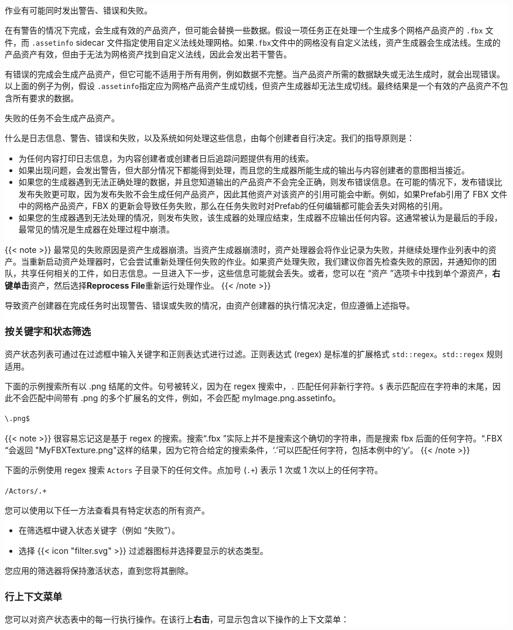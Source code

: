 作业有可能同时发出警告、错误和失败。

在有警告的情况下完成，会生成有效的产品资产，但可能会替换一些数据。假设一项任务正在处理一个生成多个网格产品资产的 `.fbx` 文件，而 `.assetinfo` sidecar 文件指定使用自定义法线处理网格。如果`.fbx`文件中的网格没有自定义法线，资产生成器会生成法线。生成的产品资产有效，但由于无法为网格资产找到自定义法线，因此会发出若干警告。

有错误的完成会生成产品资产，但它可能不适用于所有用例，例如数据不完整。当产品资产所需的数据缺失或无法生成时，就会出现错误。以上面的例子为例，假设 `.assetinfo`指定应为网格产品资产生成切线，但资产生成器却无法生成切线。最终结果是一个有效的产品资产不包含所有要求的数据。

失败的任务不会生成产品资产。

什么是日志信息、警告、错误和失败，以及系统如何处理这些信息，由每个创建者自行决定。我们的指导原则是：
 * 为任何内容打印日志信息，为内容创建者或创建者日后追踪问题提供有用的线索。
 * 如果出现问题，会发出警告，但大部分情况下都能得到处理，而且您的生成器所能生成的输出与内容创建者的意图相当接近。
 * 如果您的生成器遇到无法正确处理的数据，并且您知道输出的产品资产不会完全正确，则发布错误信息。在可能的情况下，发布错误比发布失败更可取，因为发布失败不会生成任何产品资产，因此其他资产对该资产的引用可能会中断。例如，如果Prefab引用了 FBX 文件中的网格产品资产，FBX 的更新会导致任务失败，那么在任务失败时对Prefab的任何编辑都可能会丢失对网格的引用。
 * 如果您的生成器遇到无法处理的情况，则发布失败，该生成器的处理应结束，生成器不应输出任何内容。这通常被认为是最后的手段，最常见的情况是生成器在处理过程中崩溃。

{{< note >}}
最常见的失败原因是资产生成器崩溃。当资产生成器崩溃时，资产处理器会将作业记录为失败，并继续处理作业列表中的资产。当重新启动资产处理器时，它会尝试重新处理任何失败的作业。如果资产处理失败，我们建议你首先检查失败的原因，并通知你的团队，共享任何相关的工件，如日志信息。一旦进入下一步，这些信息可能就会丢失。或者，您可以在 “资产 ”选项卡中找到单个源资产，**右键单击**资产，然后选择**Reprocess File**重新运行处理作业。
{{< /note >}}

导致资产创建器在完成任务时出现警告、错误或失败的情况，由资产创建器的执行情况决定，但应遵循上述指导。

### 按关键字和状态筛选

资产状态列表可通过在过滤框中输入关键字和正则表达式进行过滤。正则表达式 (regex) 是标准的扩展格式 `std::regex`。`std::regex` 规则适用。

下面的示例搜索所有以 .png 结尾的文件。句号被转义，因为在 regex 搜索中，`.` 匹配任何非新行字符。`$` 表示匹配应在字符串的末尾，因此不会匹配中间带有 .png 的多个扩展名的文件，例如，不会匹配 myImage.png.assetinfo。

```
\.png$
```

{{< note >}}
很容易忘记这是基于 regex 的搜索。搜索“.fbx ”实际上并不是搜索这个确切的字符串，而是搜索 fbx 后面的任何字符。“.FBX “会返回 "MyFBXTexture.png"这样的结果，因为它符合给定的搜索条件，‘.’可以匹配任何字符，包括本例中的‘y’。
{{< /note >}}


下面的示例使用 regex 搜索 `Actors` 子目录下的任何文件。点加号 (`.+`) 表示 1 次或 1 次以上的任何字符。

```
/Actors/.+
```

您可以使用以下任一方法查看具有特定状态的所有资产。

* 在筛选框中键入状态关键字（例如 “失败”）。

* 选择 {{< icon "filter.svg" >}} 过滤器图标并选择要显示的状态类型。

您应用的筛选器将保持激活状态，直到您将其删除。

### 行上下文菜单

您可以对资产状态表中的每一行执行操作。在该行上**右击**，可显示包含以下操作的上下文菜单：
